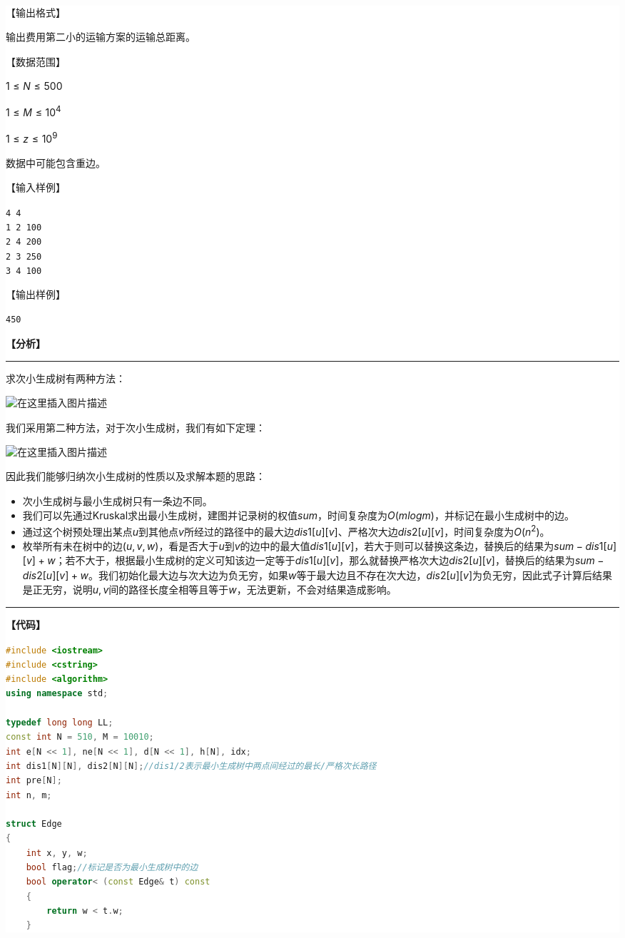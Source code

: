 【输出格式】

输出费用第二小的运输方案的运输总距离。

【数据范围】

$1≤N≤500$

$1≤M≤10^4$

$1≤z≤10^9$

数据中可能包含重边。

【输入样例】
```
4 4
1 2 100
2 4 200
2 3 250
3 4 100
```
【输出样例】
```
450
```

**【分析】**
****
求次小生成树有两种方法：

![在这里插入图片描述](https://img-blog.csdnimg.cn/4d24774a63a947eda00d5ab3df971945.png?x-oss-process=image/watermark,type_d3F5LXplbmhlaQ,shadow_50,text_Q1NETiBA5p-D5q2M,size_20,color_FFFFFF,t_70,g_se,x_16)

我们采用第二种方法，对于次小生成树，我们有如下定理：

![在这里插入图片描述](https://img-blog.csdnimg.cn/d9f7d424618a4b0683ba0dc63131c4d1.png?x-oss-process=image/watermark,type_d3F5LXplbmhlaQ,shadow_50,text_Q1NETiBA5p-D5q2M,size_20,color_FFFFFF,t_70,g_se,x_16)

因此我们能够归纳次小生成树的性质以及求解本题的思路：

 - 次小生成树与最小生成树只有一条边不同。
 - 我们可以先通过Kruskal求出最小生成树，建图并记录树的权值$sum$，时间复杂度为$O(mlogm)$，并标记在最小生成树中的边。
 - 通过这个树预处理出某点$u$到其他点$v$所经过的路径中的最大边$dis1[u][v]$、严格次大边$dis2[u][v]$，时间复杂度为$O(n^2)$。
 - 枚举所有未在树中的边$(u,v,w)$，看是否大于$u$到$v$的边中的最大值$dis1[u][v]$，若大于则可以替换这条边，替换后的结果为$sum-dis1[u][v]+w$；若不大于，根据最小生成树的定义可知该边一定等于$dis1[u][v]$，那么就替换严格次大边$dis2[u][v]$，替换后的结果为$sum-dis2[u][v]+w$。我们初始化最大边与次大边为负无穷，如果$w$等于最大边且不存在次大边，$dis2[u][v]$为负无穷，因此式子计算后结果是正无穷，说明$u,v$间的路径长度全相等且等于$w$，无法更新，不会对结果造成影响。

****
**【代码】**
```cpp
#include <iostream>
#include <cstring>
#include <algorithm>
using namespace std;

typedef long long LL;
const int N = 510, M = 10010;
int e[N << 1], ne[N << 1], d[N << 1], h[N], idx;
int dis1[N][N], dis2[N][N];//dis1/2表示最小生成树中两点间经过的最长/严格次长路径
int pre[N];
int n, m;

struct Edge
{
    int x, y, w;
    bool flag;//标记是否为最小生成树中的边
    bool operator< (const Edge& t) const
    {
        return w < t.w;
    }
```
